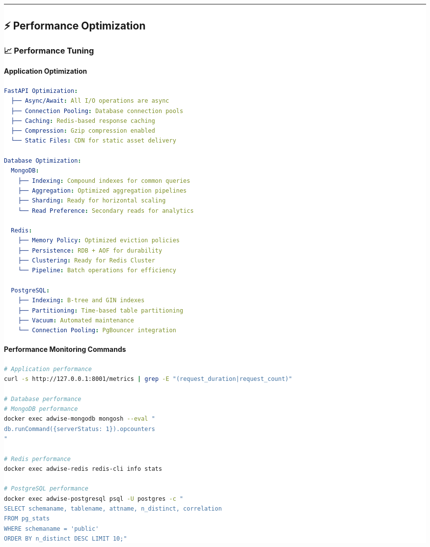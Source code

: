 
---

## ⚡ **Performance Optimization**

### **📈 Performance Tuning**

#### **Application Optimization**
```yaml
FastAPI Optimization:
  ├── Async/Await: All I/O operations are async
  ├── Connection Pooling: Database connection pools
  ├── Caching: Redis-based response caching
  ├── Compression: Gzip compression enabled
  └── Static Files: CDN for static asset delivery

Database Optimization:
  MongoDB:
    ├── Indexing: Compound indexes for common queries
    ├── Aggregation: Optimized aggregation pipelines
    ├── Sharding: Ready for horizontal scaling
    └── Read Preference: Secondary reads for analytics

  Redis:
    ├── Memory Policy: Optimized eviction policies
    ├── Persistence: RDB + AOF for durability
    ├── Clustering: Ready for Redis Cluster
    └── Pipeline: Batch operations for efficiency

  PostgreSQL:
    ├── Indexing: B-tree and GIN indexes
    ├── Partitioning: Time-based table partitioning
    ├── Vacuum: Automated maintenance
    └── Connection Pooling: PgBouncer integration
```

#### **Performance Monitoring Commands**
```bash
# Application performance
curl -s http://127.0.0.1:8001/metrics | grep -E "(request_duration|request_count)"

# Database performance
# MongoDB performance
docker exec adwise-mongodb mongosh --eval "
db.runCommand({serverStatus: 1}).opcounters
"

# Redis performance
docker exec adwise-redis redis-cli info stats

# PostgreSQL performance
docker exec adwise-postgresql psql -U postgres -c "
SELECT schemaname, tablename, attname, n_distinct, correlation
FROM pg_stats
WHERE schemaname = 'public'
ORDER BY n_distinct DESC LIMIT 10;"
```
